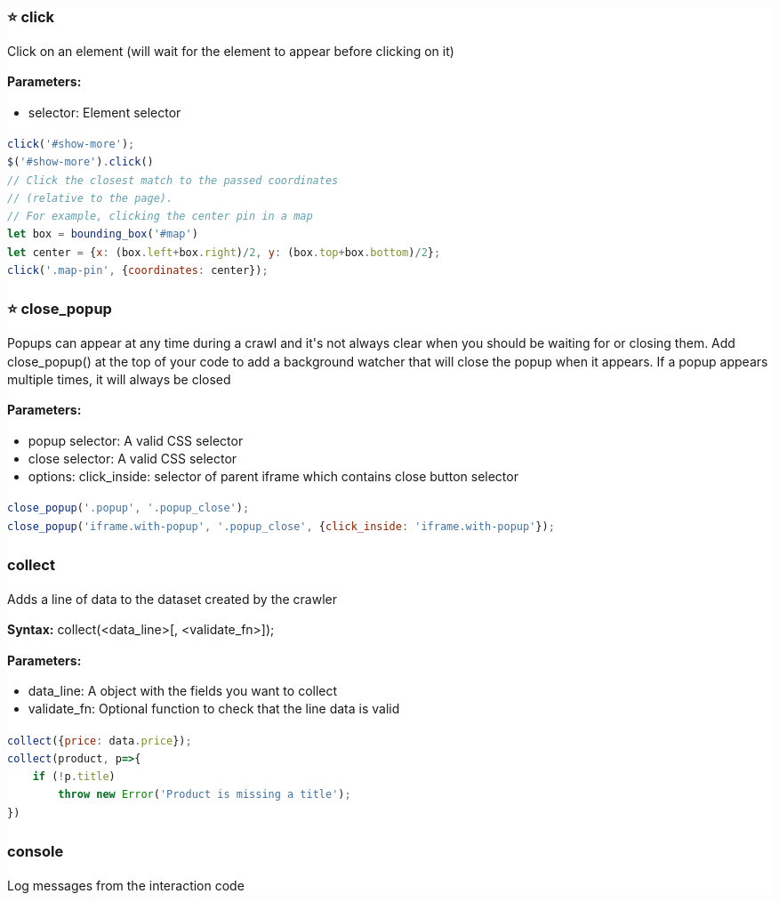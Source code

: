 ### ⭐ click

Click on an element (will wait for the element to appear before clicking on it)

**Parameters:**
- selector: Element selector

```javascript
click('#show-more');
$('#show-more').click()
// Click the closest match to the passed coordinates
// (relative to the page).
// For example, clicking the center pin in a map
let box = bounding_box('#map')
let center = {x: (box.left+box.right)/2, y: (box.top+box.bottom)/2};
click('.map-pin', {coordinates: center});
```

### ⭐ close_popup

Popups can appear at any time during a crawl and it's not always clear when you should be waiting for or closing them. Add close_popup() at the top of your code to add a background watcher that will close the popup when it appears. If a popup appears multiple times, it will always be closed

**Parameters:**
- popup selector: A valid CSS selector
- close selector: A valid CSS selector
- options: click_inside: selector of parent iframe which contains close button selector

```javascript
close_popup('.popup', '.popup_close');
close_popup('iframe.with-popup', '.popup_close', {click_inside: 'iframe.with-popup'});
```

### collect

Adds a line of data to the dataset created by the crawler

**Syntax:** collect(<data_line>[, <validate_fn>]);

**Parameters:**
- data_line: A object with the fields you want to collect
- validate_fn: Optional function to check that the line data is valid

```javascript
collect({price: data.price});
collect(product, p=>{
    if (!p.title)
        throw new Error('Product is missing a title');
})
```

### console

Log messages from the interaction code
